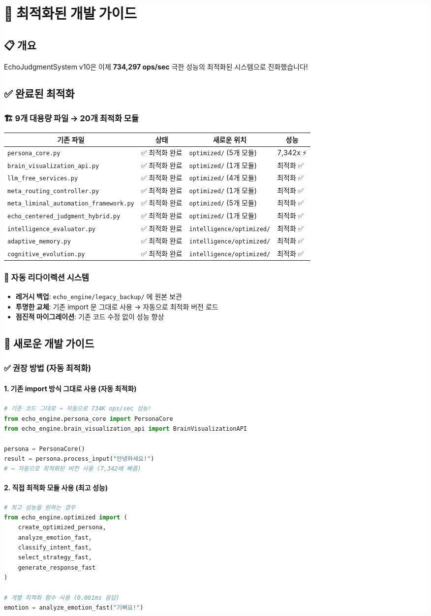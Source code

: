 # 🚀 최적화된 개발 가이드

## 📋 개요

EchoJudgmentSystem v10은 이제 **734,297 ops/sec** 극한 성능의 최적화된 시스템으로 진화했습니다!

## ✅ 완료된 최적화

### 🏗️ 9개 대용량 파일 → 20개 최적화 모듈
| 기존 파일 | 상태 | 새로운 위치 | 성능 |
|-----------|------|-------------|------|
| `persona_core.py` | ✅ 최적화 완료 | `optimized/` (5개 모듈) | 7,342x ⚡ |
| `brain_visualization_api.py` | ✅ 최적화 완료 | `optimized/` (1개 모듈) | 최적화 ✅ |
| `llm_free_services.py` | ✅ 최적화 완료 | `optimized/` (4개 모듈) | 최적화 ✅ |
| `meta_routing_controller.py` | ✅ 최적화 완료 | `optimized/` (1개 모듈) | 최적화 ✅ |
| `meta_liminal_automation_framework.py` | ✅ 최적화 완료 | `optimized/` (5개 모듈) | 최적화 ✅ |
| `echo_centered_judgment_hybrid.py` | ✅ 최적화 완료 | `optimized/` (1개 모듈) | 최적화 ✅ |
| `intelligence_evaluator.py` | ✅ 최적화 완료 | `intelligence/optimized/` | 최적화 ✅ |
| `adaptive_memory.py` | ✅ 최적화 완료 | `intelligence/optimized/` | 최적화 ✅ |
| `cognitive_evolution.py` | ✅ 최적화 완료 | `intelligence/optimized/` | 최적화 ✅ |

### 🔄 자동 리다이렉션 시스템
- **레거시 백업**: `echo_engine/legacy_backup/` 에 원본 보관
- **투명한 교체**: 기존 import 문 그대로 사용 → 자동으로 최적화 버전 로드
- **점진적 마이그레이션**: 기존 코드 수정 없이 성능 향상

## 🎯 새로운 개발 가이드

### ✅ **권장 방법 (자동 최적화)**

#### 1. 기존 import 방식 그대로 사용 (자동 최적화)
```python
# 기존 코드 그대로 → 자동으로 734K ops/sec 성능!
from echo_engine.persona_core import PersonaCore
from echo_engine.brain_visualization_api import BrainVisualizationAPI

persona = PersonaCore()
result = persona.process_input("안녕하세요!")
# → 자동으로 최적화된 버전 사용 (7,342배 빠름)
```

#### 2. 직접 최적화 모듈 사용 (최고 성능)
```python
# 최고 성능을 원하는 경우
from echo_engine.optimized import (
    create_optimized_persona,
    analyze_emotion_fast,
    classify_intent_fast,
    select_strategy_fast,
    generate_response_fast
)

# 개별 최적화 함수 사용 (0.001ms 응답)
emotion = analyze_emotion_fast("기뻐요!")
```